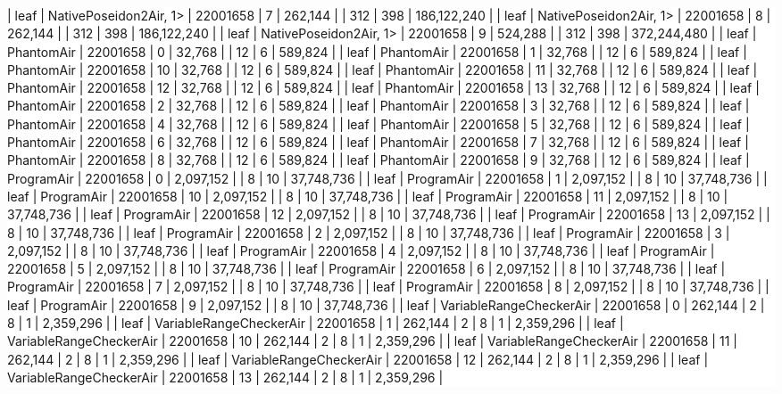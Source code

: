 | leaf | NativePoseidon2Air<BabyBearParameters>, 1> | 22001658 | 7 | 262,144 |  | 312 | 398 | 186,122,240 | 
| leaf | NativePoseidon2Air<BabyBearParameters>, 1> | 22001658 | 8 | 262,144 |  | 312 | 398 | 186,122,240 | 
| leaf | NativePoseidon2Air<BabyBearParameters>, 1> | 22001658 | 9 | 524,288 |  | 312 | 398 | 372,244,480 | 
| leaf | PhantomAir | 22001658 | 0 | 32,768 |  | 12 | 6 | 589,824 | 
| leaf | PhantomAir | 22001658 | 1 | 32,768 |  | 12 | 6 | 589,824 | 
| leaf | PhantomAir | 22001658 | 10 | 32,768 |  | 12 | 6 | 589,824 | 
| leaf | PhantomAir | 22001658 | 11 | 32,768 |  | 12 | 6 | 589,824 | 
| leaf | PhantomAir | 22001658 | 12 | 32,768 |  | 12 | 6 | 589,824 | 
| leaf | PhantomAir | 22001658 | 13 | 32,768 |  | 12 | 6 | 589,824 | 
| leaf | PhantomAir | 22001658 | 2 | 32,768 |  | 12 | 6 | 589,824 | 
| leaf | PhantomAir | 22001658 | 3 | 32,768 |  | 12 | 6 | 589,824 | 
| leaf | PhantomAir | 22001658 | 4 | 32,768 |  | 12 | 6 | 589,824 | 
| leaf | PhantomAir | 22001658 | 5 | 32,768 |  | 12 | 6 | 589,824 | 
| leaf | PhantomAir | 22001658 | 6 | 32,768 |  | 12 | 6 | 589,824 | 
| leaf | PhantomAir | 22001658 | 7 | 32,768 |  | 12 | 6 | 589,824 | 
| leaf | PhantomAir | 22001658 | 8 | 32,768 |  | 12 | 6 | 589,824 | 
| leaf | PhantomAir | 22001658 | 9 | 32,768 |  | 12 | 6 | 589,824 | 
| leaf | ProgramAir | 22001658 | 0 | 2,097,152 |  | 8 | 10 | 37,748,736 | 
| leaf | ProgramAir | 22001658 | 1 | 2,097,152 |  | 8 | 10 | 37,748,736 | 
| leaf | ProgramAir | 22001658 | 10 | 2,097,152 |  | 8 | 10 | 37,748,736 | 
| leaf | ProgramAir | 22001658 | 11 | 2,097,152 |  | 8 | 10 | 37,748,736 | 
| leaf | ProgramAir | 22001658 | 12 | 2,097,152 |  | 8 | 10 | 37,748,736 | 
| leaf | ProgramAir | 22001658 | 13 | 2,097,152 |  | 8 | 10 | 37,748,736 | 
| leaf | ProgramAir | 22001658 | 2 | 2,097,152 |  | 8 | 10 | 37,748,736 | 
| leaf | ProgramAir | 22001658 | 3 | 2,097,152 |  | 8 | 10 | 37,748,736 | 
| leaf | ProgramAir | 22001658 | 4 | 2,097,152 |  | 8 | 10 | 37,748,736 | 
| leaf | ProgramAir | 22001658 | 5 | 2,097,152 |  | 8 | 10 | 37,748,736 | 
| leaf | ProgramAir | 22001658 | 6 | 2,097,152 |  | 8 | 10 | 37,748,736 | 
| leaf | ProgramAir | 22001658 | 7 | 2,097,152 |  | 8 | 10 | 37,748,736 | 
| leaf | ProgramAir | 22001658 | 8 | 2,097,152 |  | 8 | 10 | 37,748,736 | 
| leaf | ProgramAir | 22001658 | 9 | 2,097,152 |  | 8 | 10 | 37,748,736 | 
| leaf | VariableRangeCheckerAir | 22001658 | 0 | 262,144 | 2 | 8 | 1 | 2,359,296 | 
| leaf | VariableRangeCheckerAir | 22001658 | 1 | 262,144 | 2 | 8 | 1 | 2,359,296 | 
| leaf | VariableRangeCheckerAir | 22001658 | 10 | 262,144 | 2 | 8 | 1 | 2,359,296 | 
| leaf | VariableRangeCheckerAir | 22001658 | 11 | 262,144 | 2 | 8 | 1 | 2,359,296 | 
| leaf | VariableRangeCheckerAir | 22001658 | 12 | 262,144 | 2 | 8 | 1 | 2,359,296 | 
| leaf | VariableRangeCheckerAir | 22001658 | 13 | 262,144 | 2 | 8 | 1 | 2,359,296 | 